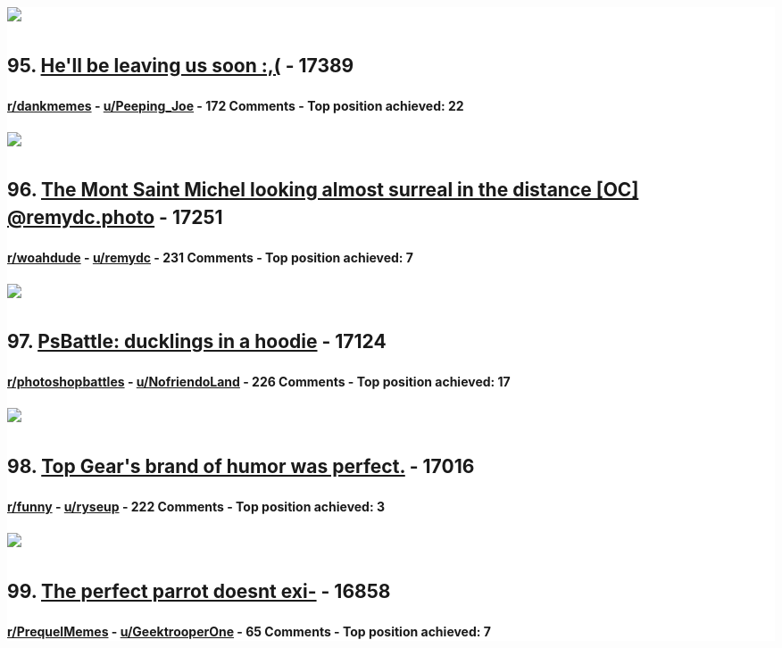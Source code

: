 <a href="https://www.youtube.com/watch?v=vvFybpmyB9E"><img src="https://a.thumbs.redditmedia.com/bGPWPadVS0haJF0aUDgEJkHjaSbtRbnhRNAqdfFLW_0.jpg"></img></a>

## 95. [He'll be leaving us soon :,(](http://reddit.com/r/dankmemes/comments/90lawj/hell_be_leaving_us_soon/) - 17389
#### [r/dankmemes](http://reddit.com/r/dankmemes) - [u/Peeping_Joe](http://reddit.com/u/Peeping_Joe) - 172 Comments - Top position achieved: 22

<a href="https://i.redd.it/hei5014c57b11.jpg"><img src="https://b.thumbs.redditmedia.com/aWmp_dWes-s3Pxw5vxScOnPf3ZDUXl_rnuR7HNQd4Bg.jpg"></img></a>

## 96. [The Mont Saint Michel looking almost surreal in the distance [OC] @remydc.photo](http://reddit.com/r/woahdude/comments/90oc92/the_mont_saint_michel_looking_almost_surreal_in/) - 17251
#### [r/woahdude](http://reddit.com/r/woahdude) - [u/remydc](http://reddit.com/u/remydc) - 231 Comments - Top position achieved: 7

<a href="https://i.imgur.com/8lGdAq4.jpg"><img src="https://a.thumbs.redditmedia.com/qh49XxUkKcxXtkE8bY9U9lYwRgMtUkz0OTVO3dzgek4.jpg"></img></a>

## 97. [PsBattle: ducklings in a hoodie](http://reddit.com/r/photoshopbattles/comments/90p5c8/psbattle_ducklings_in_a_hoodie/) - 17124
#### [r/photoshopbattles](http://reddit.com/r/photoshopbattles) - [u/NofriendoLand](http://reddit.com/u/NofriendoLand) - 226 Comments - Top position achieved: 17

<a href="https://i.redd.it/gctfocx9vab11.jpg"><img src="https://b.thumbs.redditmedia.com/E8SJWgvgd31g8YpnNvGDfyVdqBuiwQlWMZU9NLlMugM.jpg"></img></a>

## 98. [Top Gear's brand of humor was perfect.](http://reddit.com/r/funny/comments/90ob5j/top_gears_brand_of_humor_was_perfect/) - 17016
#### [r/funny](http://reddit.com/r/funny) - [u/ryseup](http://reddit.com/u/ryseup) - 222 Comments - Top position achieved: 3

<a href="https://i.redd.it/w5x46tcpz9b11.jpg"><img src="https://a.thumbs.redditmedia.com/H-BzgnMM2PnnEsKSW02T9Vo63xvTIK4lGweh6X0J-c4.jpg"></img></a>

## 99. [The perfect parrot doesnt exi-](http://reddit.com/r/PrequelMemes/comments/90nhmk/the_perfect_parrot_doesnt_exi/) - 16858
#### [r/PrequelMemes](http://reddit.com/r/PrequelMemes) - [u/GeektrooperOne](http://reddit.com/u/GeektrooperOne) - 65 Comments - Top position achieved: 7
